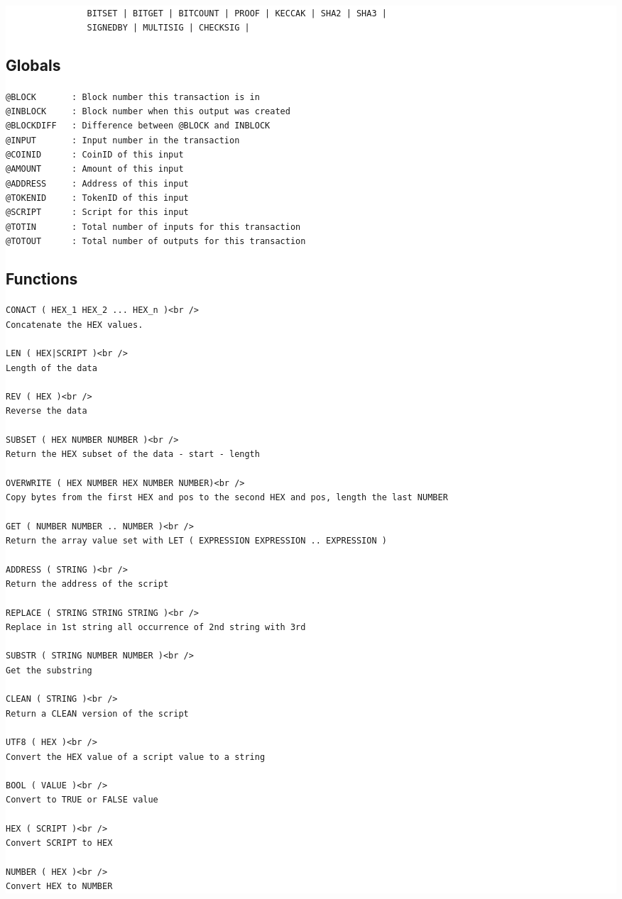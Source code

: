 ```
                BITSET | BITGET | BITCOUNT | PROOF | KECCAK | SHA2 | SHA3 |
                SIGNEDBY | MULTISIG | CHECKSIG |
```

## Globals
```
@BLOCK       : Block number this transaction is in
@INBLOCK     : Block number when this output was created
@BLOCKDIFF   : Difference between @BLOCK and INBLOCK
@INPUT       : Input number in the transaction
@COINID      : CoinID of this input
@AMOUNT      : Amount of this input
@ADDRESS     : Address of this input
@TOKENID     : TokenID of this input
@SCRIPT      : Script for this input
@TOTIN       : Total number of inputs for this transaction
@TOTOUT      : Total number of outputs for this transaction
```

## Functions
```
CONACT ( HEX_1 HEX_2 ... HEX_n )<br />
Concatenate the HEX values.

LEN ( HEX|SCRIPT )<br />
Length of the data

REV ( HEX )<br />
Reverse the data

SUBSET ( HEX NUMBER NUMBER )<br />
Return the HEX subset of the data - start - length

OVERWRITE ( HEX NUMBER HEX NUMBER NUMBER)<br />
Copy bytes from the first HEX and pos to the second HEX and pos, length the last NUMBER

GET ( NUMBER NUMBER .. NUMBER )<br />
Return the array value set with LET ( EXPRESSION EXPRESSION .. EXPRESSION )

ADDRESS ( STRING )<br />
Return the address of the script

REPLACE ( STRING STRING STRING )<br />
Replace in 1st string all occurrence of 2nd string with 3rd

SUBSTR ( STRING NUMBER NUMBER )<br />
Get the substring

CLEAN ( STRING )<br />
Return a CLEAN version of the script

UTF8 ( HEX )<br />
Convert the HEX value of a script value to a string

BOOL ( VALUE )<br />
Convert to TRUE or FALSE value

HEX ( SCRIPT )<br />
Convert SCRIPT to HEX

NUMBER ( HEX )<br />
Convert HEX to NUMBER
```